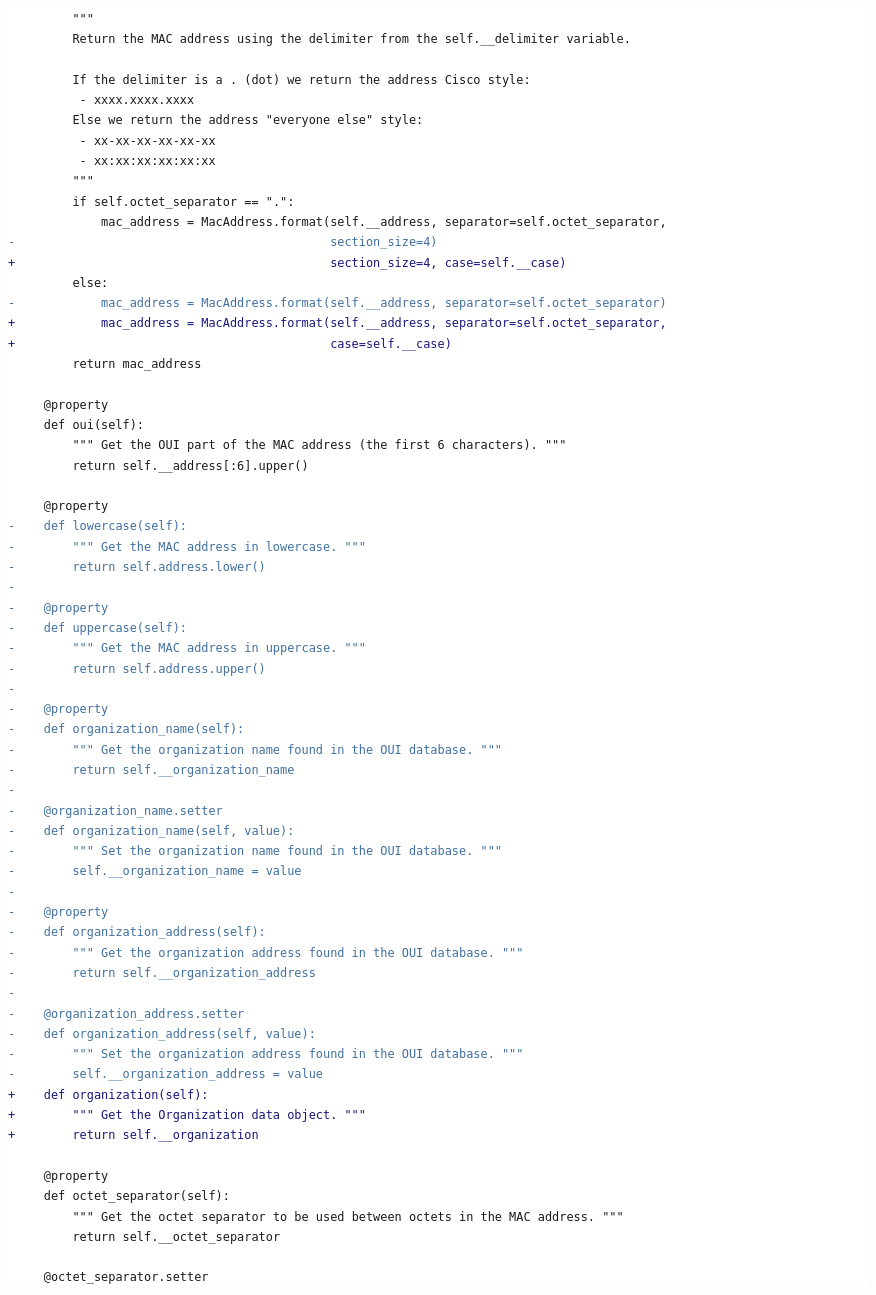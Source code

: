 ```diff
         """
         Return the MAC address using the delimiter from the self.__delimiter variable.
         
         If the delimiter is a . (dot) we return the address Cisco style:
          - xxxx.xxxx.xxxx
         Else we return the address "everyone else" style:
          - xx-xx-xx-xx-xx-xx
          - xx:xx:xx:xx:xx:xx
         """
         if self.octet_separator == ".":
             mac_address = MacAddress.format(self.__address, separator=self.octet_separator,
-                                            section_size=4)
+                                            section_size=4, case=self.__case)
         else:
-            mac_address = MacAddress.format(self.__address, separator=self.octet_separator)
+            mac_address = MacAddress.format(self.__address, separator=self.octet_separator,
+                                            case=self.__case)
         return mac_address
 
     @property
     def oui(self):
         """ Get the OUI part of the MAC address (the first 6 characters). """
         return self.__address[:6].upper()
 
     @property
-    def lowercase(self):
-        """ Get the MAC address in lowercase. """
-        return self.address.lower()
-
-    @property
-    def uppercase(self):
-        """ Get the MAC address in uppercase. """
-        return self.address.upper()
-
-    @property
-    def organization_name(self):
-        """ Get the organization name found in the OUI database. """
-        return self.__organization_name
-
-    @organization_name.setter
-    def organization_name(self, value):
-        """ Set the organization name found in the OUI database. """
-        self.__organization_name = value
-
-    @property
-    def organization_address(self):
-        """ Get the organization address found in the OUI database. """
-        return self.__organization_address
-
-    @organization_address.setter
-    def organization_address(self, value):
-        """ Set the organization address found in the OUI database. """
-        self.__organization_address = value
+    def organization(self):
+        """ Get the Organization data object. """
+        return self.__organization
 
     @property
     def octet_separator(self):
         """ Get the octet separator to be used between octets in the MAC address. """
         return self.__octet_separator
 
     @octet_separator.setter
```